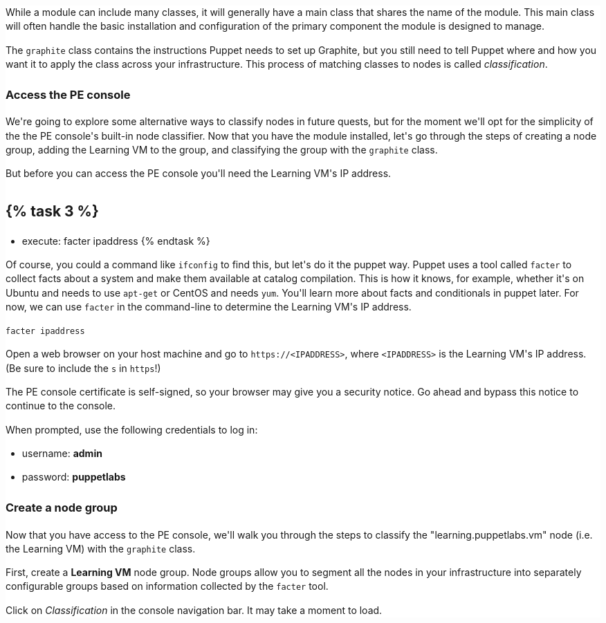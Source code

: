 While a module can include many classes, it will generally have a main class that
shares the name of the module. This main class will often handle the basic installation
and configuration of the primary component the module is designed to manage.

The `graphite` class contains the instructions Puppet needs to set up Graphite,
but you still need to tell Puppet where and how you want it to apply the class
across your infrastructure. This process of matching classes to nodes is
called *classification*.

### Access the PE console

We're going to explore some alternative ways to classify nodes in future quests, but for
the moment we'll opt for the simplicity of the the PE console's built-in node classifier.
Now that you have the module installed, let's go through the steps of creating
a node group, adding the Learning VM to the group, and classifying the group with the
`graphite` class.

But before you can access the PE console you'll need the Learning VM's IP address.

{% task 3 %}
---
- execute: facter ipaddress
{% endtask %}

Of course, you could a command like `ifconfig` to find this, but let's do it the puppet
way. Puppet uses a tool called `facter` to collect facts about a system and make them
available at catalog compilation. This is how it knows, for example, whether it's on
Ubuntu and needs to use `apt-get` or CentOS and needs `yum`. You'll learn more about
facts and conditionals in puppet later. For now, we can use `facter` in the command-line
to determine the Learning VM's IP address.

    facter ipaddress

Open a web browser on your host machine and go to `https://<IPADDRESS>`, where
`<IPADDRESS>` is the Learning VM's IP address. (Be sure to include the `s` in
`https`!)

The PE console certificate is self-signed, so your browser may give you a security notice.
Go ahead and bypass this notice to continue to the console.

When prompted, use the following credentials to log in:

  * username: **admin** 
  
  * password: **puppetlabs**

### Create a node group

Now that you have access to the PE console, we'll walk you through the steps
to classify the "learning.puppetlabs.vm" node (i.e. the Learning VM)
with the `graphite` class.

First, create a **Learning VM** node group. Node groups allow you to 
segment all the nodes in your infrastructure into separately configurable groups
based on information collected by the `facter` tool.

Click on *Classification* in the console navigation bar. It may take a moment to load.
